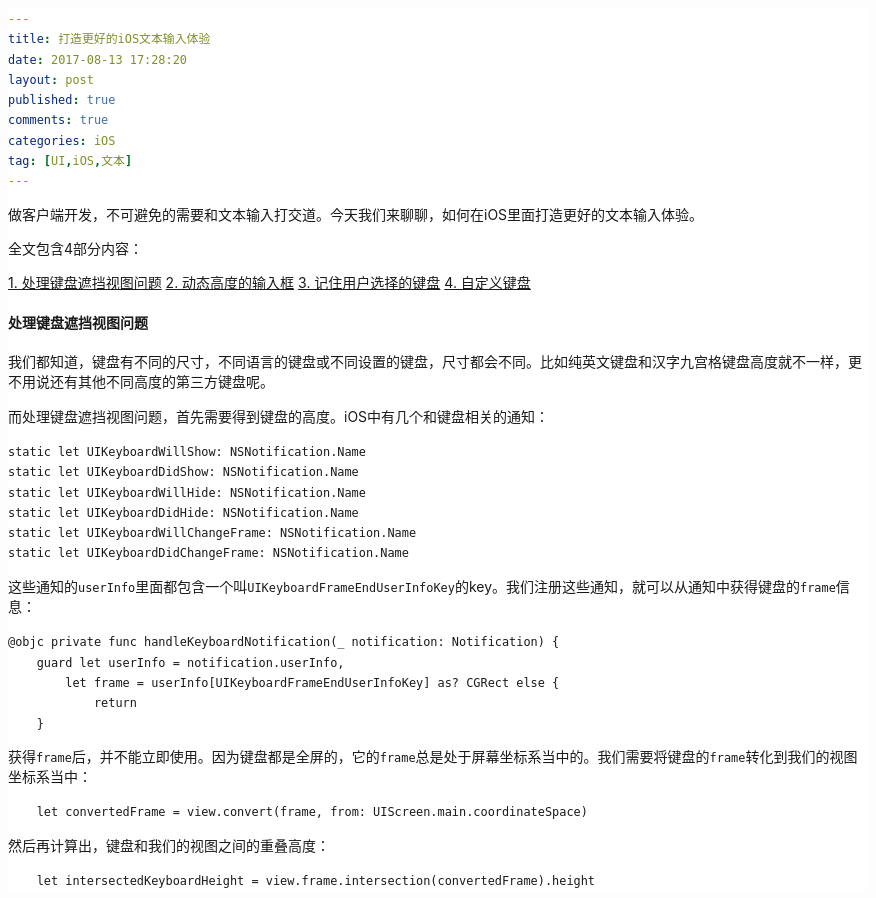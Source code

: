 ```yaml
---
title: 打造更好的iOS文本输入体验
date: 2017-08-13 17:28:20
layout: post
published: true
comments: true
categories: iOS
tag: [UI,iOS,文本]
---
```


做客户端开发，不可避免的需要和文本输入打交道。今天我们来聊聊，如何在iOS里面打造更好的文本输入体验。

全文包含4部分内容：

[1. 处理键盘遮挡视图问题](#1)
[2. 动态高度的输入框](#2)
[3. 记住用户选择的键盘](#3)
[4. 自定义键盘](#4)



#### <span id="1">处理键盘遮挡视图问题</span>

我们都知道，键盘有不同的尺寸，不同语言的键盘或不同设置的键盘，尺寸都会不同。比如纯英文键盘和汉字九宫格键盘高度就不一样，更不用说还有其他不同高度的第三方键盘呢。

而处理键盘遮挡视图问题，首先需要得到键盘的高度。iOS中有几个和键盘相关的通知：

```objc
static let UIKeyboardWillShow: NSNotification.Name
static let UIKeyboardDidShow: NSNotification.Name
static let UIKeyboardWillHide: NSNotification.Name
static let UIKeyboardDidHide: NSNotification.Name
static let UIKeyboardWillChangeFrame: NSNotification.Name
static let UIKeyboardDidChangeFrame: NSNotification.Name
```

这些通知的`userInfo`里面都包含一个叫`UIKeyboardFrameEndUserInfoKey`的key。我们注册这些通知，就可以从通知中获得键盘的`frame`信息：

```objc
@objc private func handleKeyboardNotification(_ notification: Notification) {
    guard let userInfo = notification.userInfo,
        let frame = userInfo[UIKeyboardFrameEndUserInfoKey] as? CGRect else {
            return
    }
```

获得`frame`后，并不能立即使用。因为键盘都是全屏的，它的`frame`总是处于屏幕坐标系当中的。我们需要将键盘的`frame`转化到我们的视图坐标系当中：

```objc
    let convertedFrame = view.convert(frame, from: UIScreen.main.coordinateSpace)
```

然后再计算出，键盘和我们的视图之间的重叠高度：

```objc
    let intersectedKeyboardHeight = view.frame.intersection(convertedFrame).height
```
